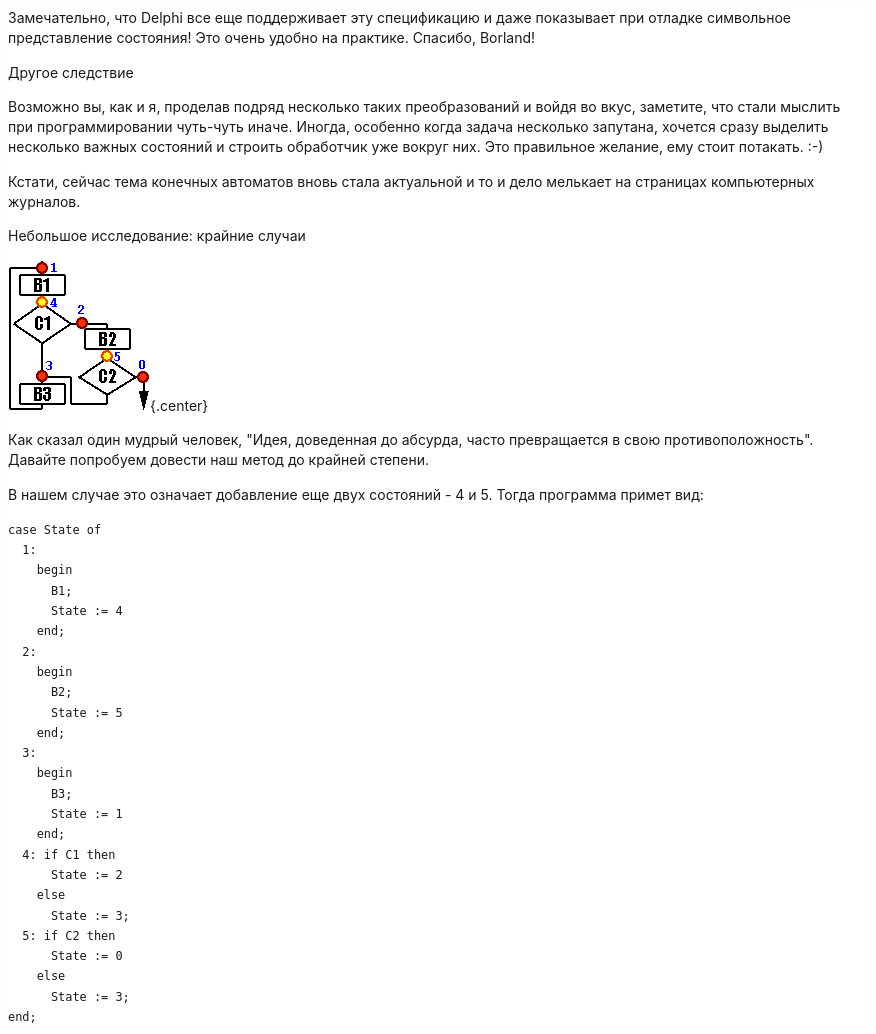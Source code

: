 Замечательно, что Delphi все еще поддерживает эту спецификацию и даже
показывает при отладке символьное представление состояния! Это очень
удобно на практике. Спасибо, Borland!


Другое следствие

Возможно вы, как и я, проделав подряд несколько таких преобразований и
войдя во вкус, заметите, что стали мыслить при программировании
чуть-чуть иначе. Иногда, особенно когда задача несколько запутана,
хочется сразу выделить несколько важных состояний и строить обработчик
уже вокруг них. Это правильное желание, ему стоит потакать. :-)

Кстати, сейчас тема конечных автоматов вновь стала актуальной и то и
дело мелькает на страницах компьютерных журналов.


Небольшое исследование: крайние случаи

![clip0066](clip0066a.png){.center}

Как сказал один мудрый человек, "Идея, доведенная до абсурда, часто
превращается в свою противоположность". Давайте попробуем довести наш
метод до крайней степени.

В нашем случае это означает добавление еще двух состояний - 4 и 5. Тогда
программа примет вид:

    case State of
      1:
        begin
          B1;
          State := 4
        end;
      2:
        begin
          B2;
          State := 5
        end;
      3:
        begin
          B3;
          State := 1
        end;
      4: if C1 then
          State := 2
        else
          State := 3;
      5: if C2 then
          State := 0
        else
          State := 3;
    end;
